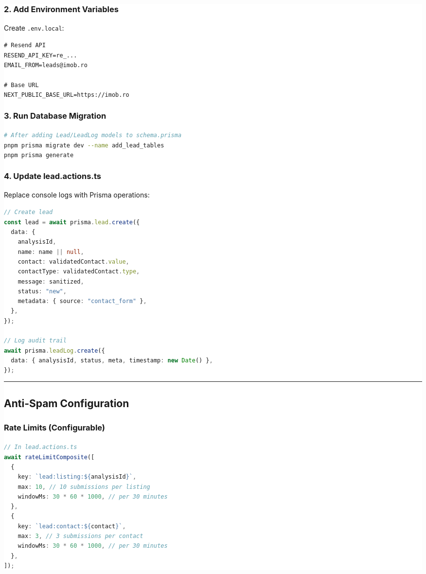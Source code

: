 ### 2. Add Environment Variables

Create `.env.local`:

```env
# Resend API
RESEND_API_KEY=re_...
EMAIL_FROM=leads@imob.ro

# Base URL
NEXT_PUBLIC_BASE_URL=https://imob.ro
```

### 3. Run Database Migration

```bash
# After adding Lead/LeadLog models to schema.prisma
pnpm prisma migrate dev --name add_lead_tables
pnpm prisma generate
```

### 4. Update lead.actions.ts

Replace console logs with Prisma operations:

```typescript
// Create lead
const lead = await prisma.lead.create({
  data: {
    analysisId,
    name: name || null,
    contact: validatedContact.value,
    contactType: validatedContact.type,
    message: sanitized,
    status: "new",
    metadata: { source: "contact_form" },
  },
});

// Log audit trail
await prisma.leadLog.create({
  data: { analysisId, status, meta, timestamp: new Date() },
});
```

---

## Anti-Spam Configuration

### Rate Limits (Configurable)

```typescript
// In lead.actions.ts
await rateLimitComposite([
  {
    key: `lead:listing:${analysisId}`,
    max: 10, // 10 submissions per listing
    windowMs: 30 * 60 * 1000, // per 30 minutes
  },
  {
    key: `lead:contact:${contact}`,
    max: 3, // 3 submissions per contact
    windowMs: 30 * 60 * 1000, // per 30 minutes
  },
]);
```
